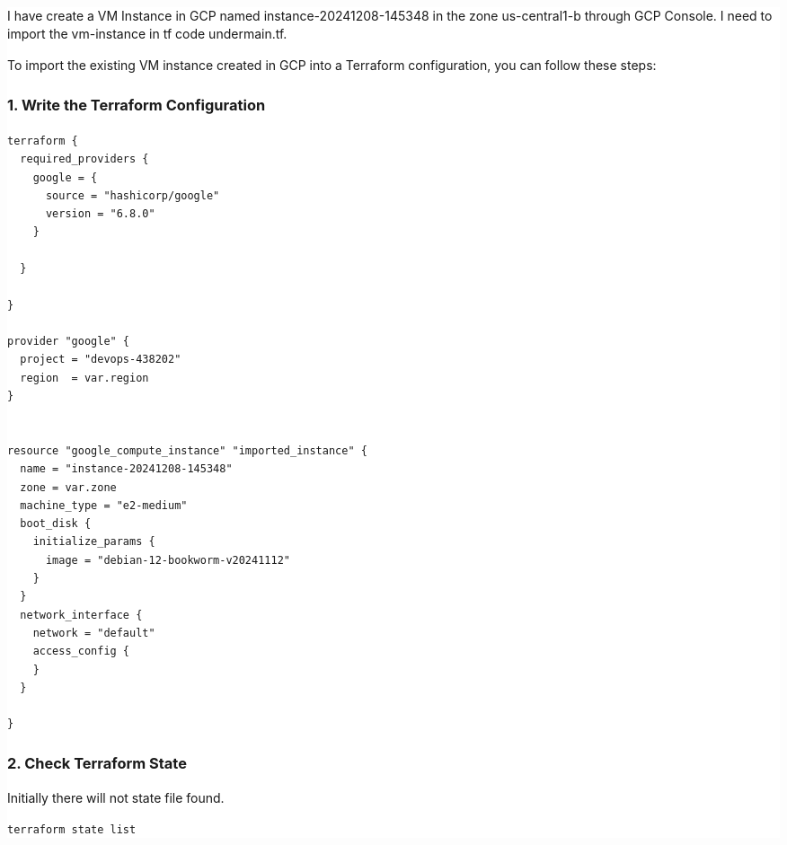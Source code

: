 I have create a VM Instance in GCP named instance-20241208-145348  in the zone us-central1-b through GCP Console. I need to import the vm-instance in tf code undermain.tf.

To import the existing VM instance created in GCP into a Terraform configuration, you can follow these steps:

### 1. Write the Terraform Configuration

```
terraform {
  required_providers {
    google = {
      source = "hashicorp/google"
      version = "6.8.0"
    }

  }

}

provider "google" {
  project = "devops-438202"
  region  = var.region
}


resource "google_compute_instance" "imported_instance" {
  name = "instance-20241208-145348"
  zone = var.zone
  machine_type = "e2-medium"
  boot_disk {
    initialize_params {
      image = "debian-12-bookworm-v20241112"
    }
  }
  network_interface {
    network = "default"
    access_config {
    }
  }

}

```


### 2. Check Terraform State

Initially there will not state file found.

```
terraform state list
```
